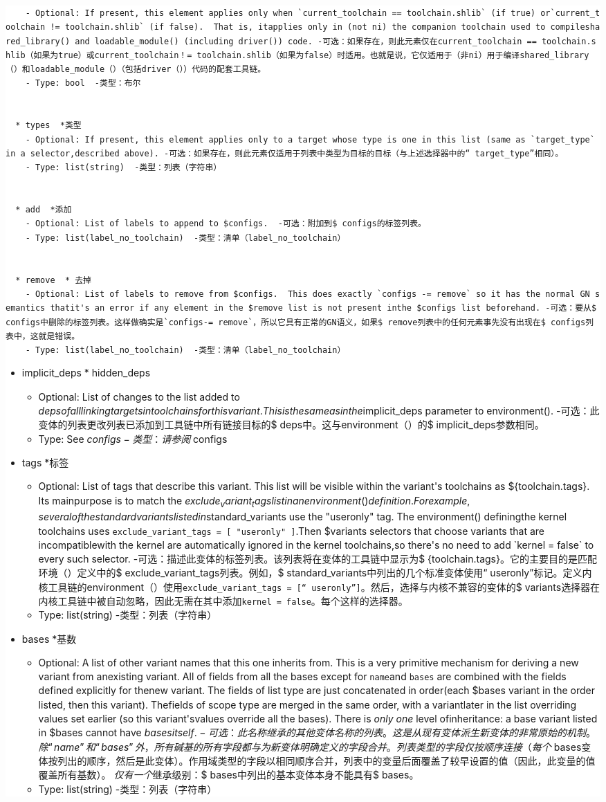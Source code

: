         - Optional: If present, this element applies only when `current_toolchain == toolchain.shlib` (if true) or`current_toolchain != toolchain.shlib` (if false).  That is, itapplies only in (not ni) the companion toolchain used to compileshared_library() and loadable_module() (including driver()) code. -可选：如果存在，则此元素仅在current_toolchain == toolchain.shlib（如果为true）或current_toolchain！= toolchain.shlib（如果为false）时适用。也就是说，它仅适用于（非ni）用于编译shared_library（）和loadable_module（）（包括driver（））代码的配套工具链。
        - Type: bool  -类型：布尔

 
      * types  *类型
        - Optional: If present, this element applies only to a target whose type is one in this list (same as `target_type` in a selector,described above). -可选：如果存在，则此元素仅适用于列表中类型为目标的目标（与上述选择器中的“ target_type”相同）。
        - Type: list(string)  -类型：列表（字符串）

 
      * add  *添加
        - Optional: List of labels to append to $configs.  -可选：附加到$ configs的标签列表。
        - Type: list(label_no_toolchain)  -类型：清单（label_no_toolchain）

 
      * remove  * 去掉
        - Optional: List of labels to remove from $configs.  This does exactly `configs -= remove` so it has the normal GN semantics thatit's an error if any element in the $remove list is not present inthe $configs list beforehand. -可选：要从$ configs中删除的标签列表。这样做确实是`configs-= remove`，所以它具有正常的GN语义，如果$ remove列表中的任何元素事先没有出现在$ configs列表中，这就是错误。
        - Type: list(label_no_toolchain)  -类型：清单（label_no_toolchain）

 
  * implicit_deps  * hidden_​​deps
    - Optional: List of changes to the list added to $deps of all linking targets in toolchains for this variant.  This is the same as in the$implicit_deps parameter to environment(). -可选：此变体的列表更改列表已添加到工具链中所有链接目标的$ deps中。这与environment（）的$ implicit_deps参数相同。
    - Type: See $configs  -类型：请参阅$ configs

 
  * tags  *标签
    - Optional: List of tags that describe this variant.  This list will be visible within the variant's toolchains as ${toolchain.tags}.  Its mainpurpose is to match the $exclude_variant_tags list in an environment()definition.  For example, several of the standard variants listed in$standard_variants use the "useronly" tag.  The environment() definingthe kernel toolchains uses `exclude_variant_tags = [ "useronly" ]`.Then $variants selectors that choose variants that are incompatiblewith the kernel are automatically ignored in the kernel toolchains,so there's no need to add `kernel = false` to every such selector. -可选：描述此变体的标签列表。该列表将在变体的工具链中显示为$ {toolchain.tags}。它的主要目的是匹配环境（）定义中的$ exclude_variant_tags列表。例如，$ standard_variants中列出的几个标准变体使用“ useronly”标记。定义内核工具链的environment（）使用`exclude_variant_tags = [“ useronly”]`。然后，选择与内核不兼容的变体的$ variants选择器在内核工具链中被自动忽略，因此无需在其中添加`kernel = false`。每个这样的选择器。
    - Type: list(string)  -类型：列表（字符串）

 
  * bases  *基数
    - Optional: A list of other variant names that this one inherits from. This is a very primitive mechanism for deriving a new variant from anexisting variant.  All of fields from all the bases except for `name`and `bases` are combined with the fields defined explicitly for thenew variant.  The fields of list type are just concatenated in order(each $bases variant in the order listed, then this variant).  Thefields of scope type are merged in the same order, with a variantlater in the list overriding values set earlier (so this variant'svalues override all the bases).  There is *only one* level ofinheritance: a base variant listed in $bases cannot have $bases itself. -可选：此名称继承的其他变体名称的列表。这是从现有变体派生新变体的非常原始的机制。除“ name”和“ bases”外，所有碱基的所有字段都与为新变体明确定义的字段合并。列表类型的字段仅按顺序连接（每个$ bases变体按列出的顺序，然后是此变体）。作用域类型的字段以相同顺序合并，列表中的变量后面覆盖了较早设置的值（因此，此变量的值覆盖所有基数）。 *仅有一个*继承级别：$ bases中列出的基本变体本身不能具有$ bases。
    - Type: list(string)  -类型：列表（字符串）
